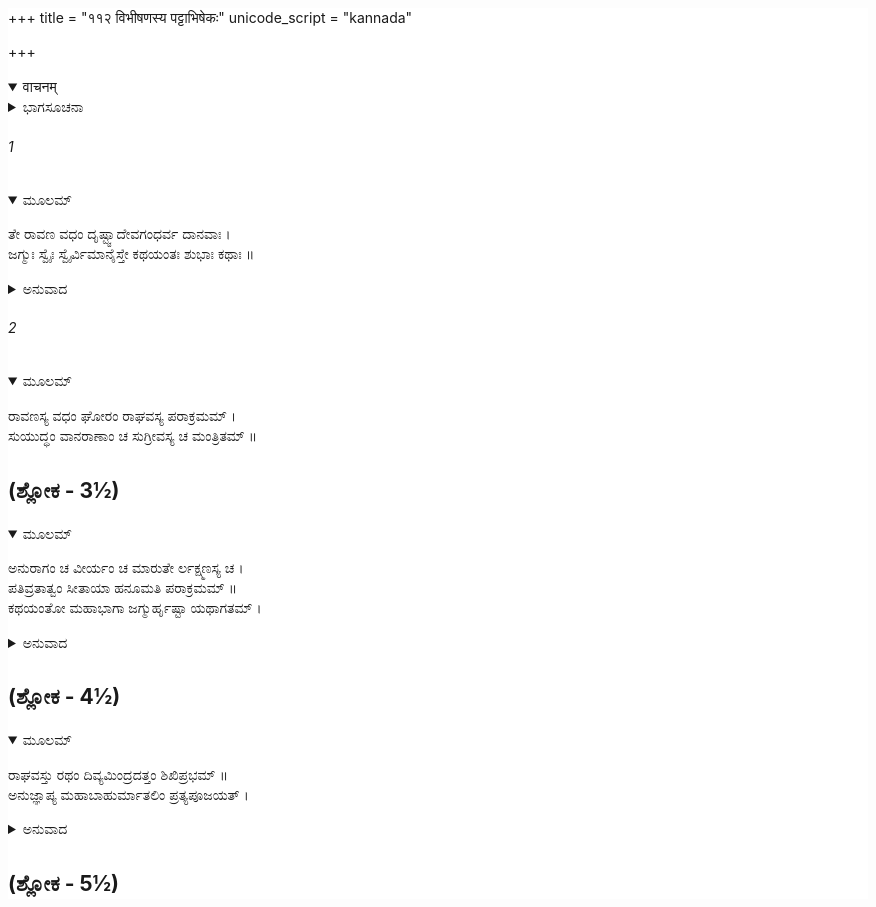 +++
title = "११२ विभीषणस्य पट्टाभिषेकः"
unicode_script = "kannada"

+++
<details open><summary>वाचनम्</summary>

<div class="audioEmbed"  caption="श्रीराम-हरिसीताराममूर्ति-घनपाठिभ्यां वचनम्" src="https://archive.org/download/Ramayana-recitation-Sriram-harisItArAmamUrti-Ghanapaati-v2/Kanda_6/Kanda_6_YK-112-Vibhishana_s_installation__0.mp3"></div>
</details>



<details><summary>ಭಾಗಸೂಚನಾ</summary></details>

###### 1


<details open><summary>ಮೂಲಮ್</summary>

ತೇ ರಾವಣ ವಧಂ ದೃಷ್ಟ್ವಾದೇವಗಂಧರ್ವ ದಾನವಾಃ ।  
ಜಗ್ಮುಃ ಸ್ವೈಃ ಸ್ವೈರ್ವಿಮಾನೈಸ್ತೇ ಕಥಯಂತಃ ಶುಭಾಃ ಕಥಾಃ ॥
</details>

<details><summary>ಅನುವಾದ</summary></details>

###### 2


<details open><summary>ಮೂಲಮ್</summary>

ರಾವಣಸ್ಯ ವಧಂ ಘೋರಂ ರಾಘವಸ್ಯ ಪರಾಕ್ರಮಮ್ ।  
ಸುಯುದ್ಧಂ ವಾನರಾಣಾಂ ಚ ಸುಗ್ರೀವಸ್ಯ ಚ ಮಂತ್ರಿತಮ್ ॥
</details>

## (ಶ್ಲೋಕ - 3½)


<details open><summary>ಮೂಲಮ್</summary>

ಅನುರಾಗಂ ಚ ವೀರ್ಯಂ ಚ ಮಾರುತೇ ರ್ಲಕ್ಷ್ಮಣಸ್ಯ ಚ ।  
ಪತಿವ್ರತಾತ್ವಂ ಸೀತಾಯಾ ಹನೂಮತಿ  ಪರಾಕ್ರಮಮ್ ॥  
ಕಥಯಂತೋ ಮಹಾಭಾಗಾ ಜಗ್ಮುರ್ಹೃಷ್ಟಾ ಯಥಾಗತಮ್ ।
</details>

<details><summary>ಅನುವಾದ</summary></details>

## (ಶ್ಲೋಕ - 4½)


<details open><summary>ಮೂಲಮ್</summary>

ರಾಘವಸ್ತು ರಥಂ ದಿವ್ಯಮಿಂದ್ರದತ್ತಂ ಶಿಖಿಪ್ರಭಮ್ ॥  
ಅನುಜ್ಞಾಪ್ಯ ಮಹಾಬಾಹುರ್ಮಾತಲಿಂ ಪ್ರತ್ಯಪೂಜಯತ್ ।
</details>

<details><summary>ಅನುವಾದ</summary></details>

## (ಶ್ಲೋಕ - 5½)
